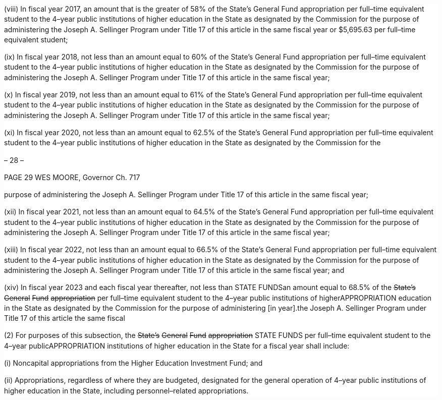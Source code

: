 (viii) In fiscal year 2017, an amount that is the greater of 58% of the
State’s General Fund appropriation per full–time equivalent student to the 4–year public
institutions of higher education in the State as designated by the Commission for the
purpose of administering the Joseph A. Sellinger Program under Title 17 of this article in
the same fiscal year or $5,695.63 per full–time equivalent student;

(ix) In fiscal year 2018, not less than an amount equal to 60% of the
State’s General Fund appropriation per full–time equivalent student to the 4–year public
institutions of higher education in the State as designated by the Commission for the
purpose of administering the Joseph A. Sellinger Program under Title 17 of this article in
the same fiscal year;

(x) In fiscal year 2019, not less than an amount equal to 61% of the
State’s General Fund appropriation per full–time equivalent student to the 4–year public
institutions of higher education in the State as designated by the Commission for the
purpose of administering the Joseph A. Sellinger Program under Title 17 of this article in
the same fiscal year;

(xi) In fiscal year 2020, not less than an amount equal to 62.5% of the
State’s General Fund appropriation per full–time equivalent student to the 4–year public
institutions of higher education in the State as designated by the Commission for the

– 28 –

PAGE 29
WES MOORE, Governor Ch. 717

purpose of administering the Joseph A. Sellinger Program under Title 17 of this article in
the same fiscal year;

(xii) In fiscal year 2021, not less than an amount equal to 64.5% of the
State’s General Fund appropriation per full–time equivalent student to the 4–year public
institutions of higher education in the State as designated by the Commission for the
purpose of administering the Joseph A. Sellinger Program under Title 17 of this article in
the same fiscal year;

(xiii) In fiscal year 2022, not less than an amount equal to 66.5% of the
State’s General Fund appropriation per full–time equivalent student to the 4–year public
institutions of higher education in the State as designated by the Commission for the
purpose of administering the Joseph A. Sellinger Program under Title 17 of this article in
the same fiscal year; and

(xiv) In fiscal year 2023 and each fiscal year thereafter, not less than
STATE FUNDSan amount equal to 68.5% of the ~~State’s~~ ~~General~~ ~~Fund~~ ~~appropriation~~ per
full–time equivalent student to the 4–year public institutions of higherAPPROPRIATION
education in the State as designated by the Commission for the purpose of administering
[in year].the Joseph A. Sellinger Program under Title 17 of this article the same fiscal

(2) For purposes of this subsection, the ~~State’s~~ ~~General~~ ~~Fund~~ ~~appropriation~~
STATE FUNDS per full–time equivalent student to the 4–year publicAPPROPRIATION
institutions of higher education in the State for a fiscal year shall include:

(i) Noncapital appropriations from the Higher Education
Investment Fund; and

(ii) Appropriations, regardless of where they are budgeted,
designated for the general operation of 4–year public institutions of higher education in the
State, including personnel–related appropriations.
